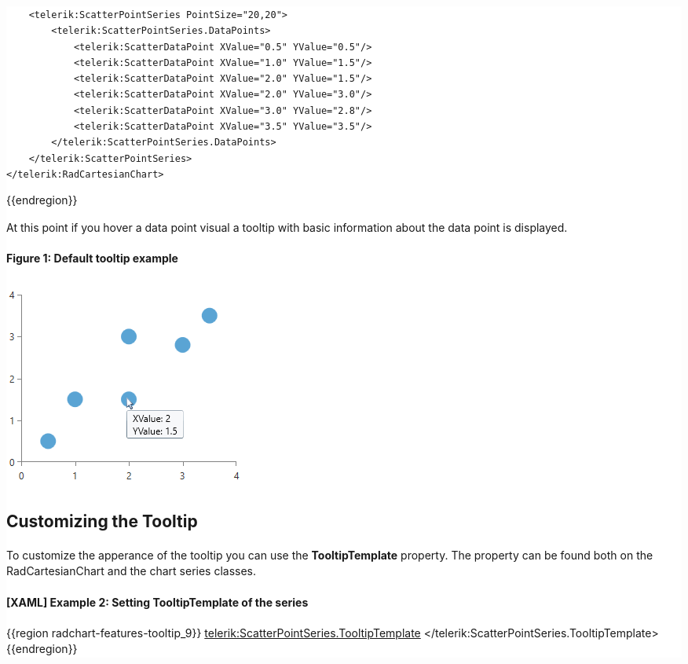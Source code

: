 		<telerik:ScatterPointSeries PointSize="20,20">
			<telerik:ScatterPointSeries.DataPoints>
				<telerik:ScatterDataPoint XValue="0.5" YValue="0.5"/>
				<telerik:ScatterDataPoint XValue="1.0" YValue="1.5"/>
				<telerik:ScatterDataPoint XValue="2.0" YValue="1.5"/>
				<telerik:ScatterDataPoint XValue="2.0" YValue="3.0"/>
				<telerik:ScatterDataPoint XValue="3.0" YValue="2.8"/>
				<telerik:ScatterDataPoint XValue="3.5" YValue="3.5"/>
			</telerik:ScatterPointSeries.DataPoints>	
		</telerik:ScatterPointSeries>
	</telerik:RadCartesianChart>
{{endregion}}
	
At this point if you hover a data point visual a tooltip with basic information about the data point is displayed.

#### __Figure 1: Default tooltip example__
![](images/chartview-features-charttooltipbehavior-0.png)

## Customizing the Tooltip

To customize the apperance of the tooltip you can use the __TooltipTemplate__ property. The property can be found both on the RadCartesianChart and the chart series classes.

#### __[XAML] Example 2: Setting TooltipTemplate of the series__
{{region radchart-features-tooltip_9}}
	<telerik:ScatterPointSeries.TooltipTemplate>
		<DataTemplate>
			<Border Background="#5A000000" Padding="5" TextElement.Foreground="White">
				<StackPanel>
					<StackPanel Orientation="Horizontal">
						<TextBlock Text="X=" FontWeight="Bold" />
						<TextBlock Text="{Binding XValue}"  />
					</StackPanel>
					<StackPanel Orientation="Horizontal">
						<TextBlock Text="Y=" FontWeight="Bold" />
						<TextBlock Text="{Binding YValue}"  />
					</StackPanel>
				</StackPanel>
			</Border>
		</DataTemplate>
	</telerik:ScatterPointSeries.TooltipTemplate>
{{endregion}}
